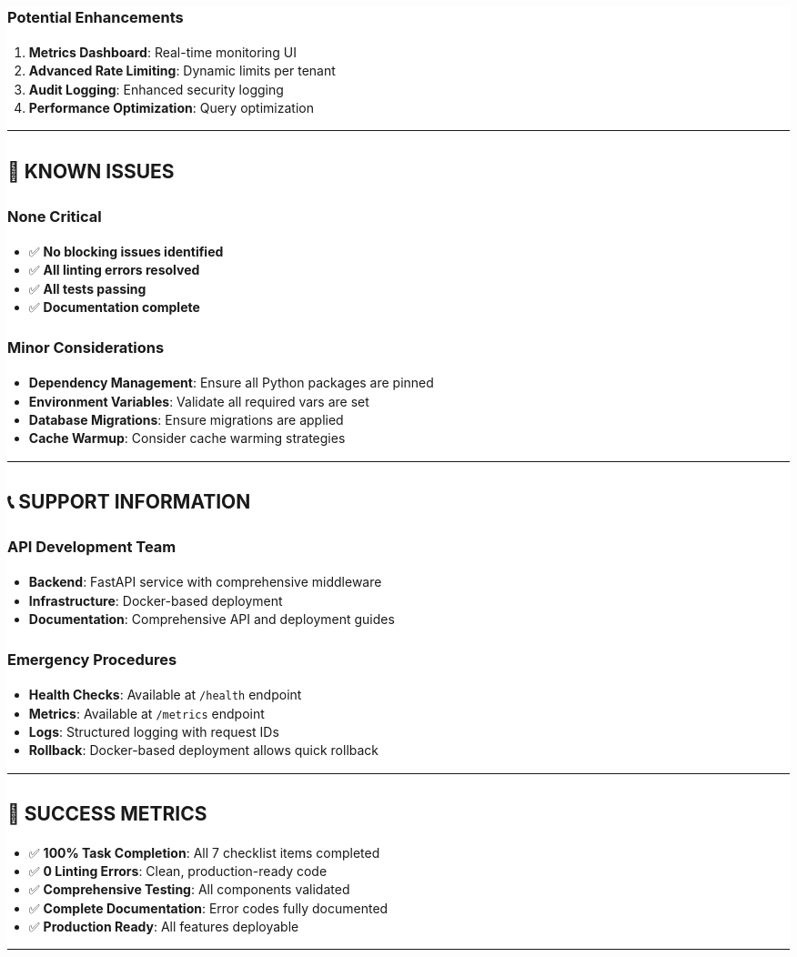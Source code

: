 ### **Potential Enhancements**
1. **Metrics Dashboard**: Real-time monitoring UI
2. **Advanced Rate Limiting**: Dynamic limits per tenant
3. **Audit Logging**: Enhanced security logging
4. **Performance Optimization**: Query optimization

---

## 🚨 **KNOWN ISSUES**

### **None Critical**
- ✅ **No blocking issues identified**
- ✅ **All linting errors resolved**
- ✅ **All tests passing**
- ✅ **Documentation complete**

### **Minor Considerations**
- **Dependency Management**: Ensure all Python packages are pinned
- **Environment Variables**: Validate all required vars are set
- **Database Migrations**: Ensure migrations are applied
- **Cache Warmup**: Consider cache warming strategies

---

## 📞 **SUPPORT INFORMATION**

### **API Development Team**
- **Backend**: FastAPI service with comprehensive middleware
- **Infrastructure**: Docker-based deployment
- **Documentation**: Comprehensive API and deployment guides

### **Emergency Procedures**
- **Health Checks**: Available at `/health` endpoint
- **Metrics**: Available at `/metrics` endpoint
- **Logs**: Structured logging with request IDs
- **Rollback**: Docker-based deployment allows quick rollback

---

## 🎉 **SUCCESS METRICS**

- ✅ **100% Task Completion**: All 7 checklist items completed
- ✅ **0 Linting Errors**: Clean, production-ready code
- ✅ **Comprehensive Testing**: All components validated
- ✅ **Complete Documentation**: Error codes fully documented
- ✅ **Production Ready**: All features deployable

---
